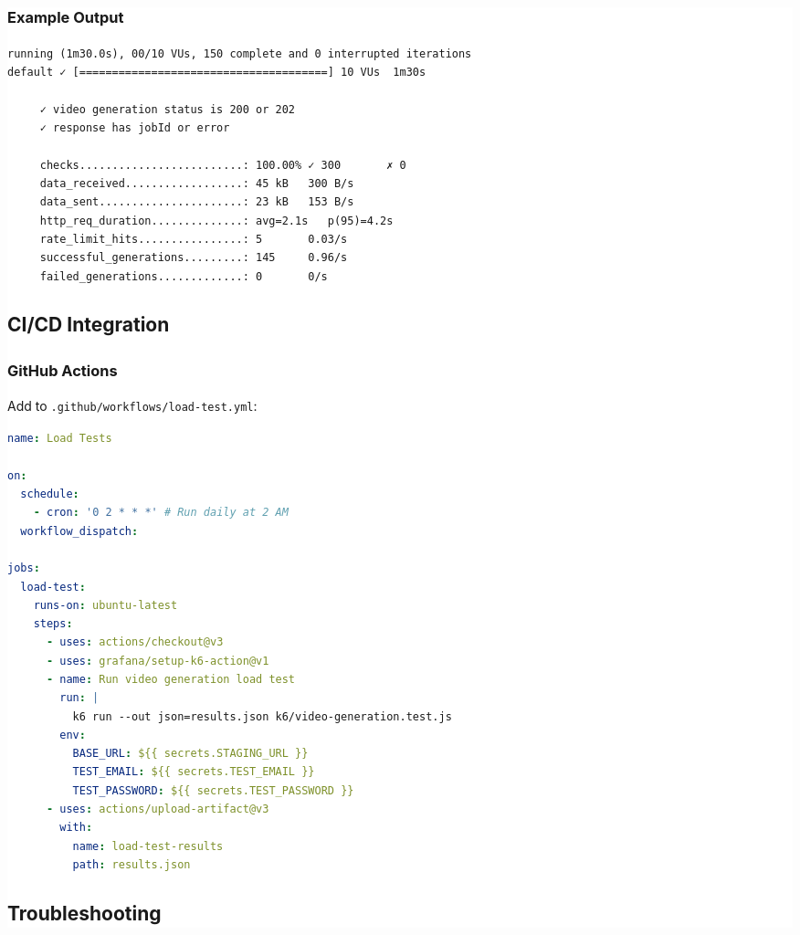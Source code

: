 ### Example Output

```
running (1m30.0s), 00/10 VUs, 150 complete and 0 interrupted iterations
default ✓ [======================================] 10 VUs  1m30s

     ✓ video generation status is 200 or 202
     ✓ response has jobId or error

     checks.........................: 100.00% ✓ 300       ✗ 0
     data_received..................: 45 kB   300 B/s
     data_sent......................: 23 kB   153 B/s
     http_req_duration..............: avg=2.1s   p(95)=4.2s
     rate_limit_hits................: 5       0.03/s
     successful_generations.........: 145     0.96/s
     failed_generations.............: 0       0/s
```

## CI/CD Integration

### GitHub Actions

Add to `.github/workflows/load-test.yml`:

```yaml
name: Load Tests

on:
  schedule:
    - cron: '0 2 * * *' # Run daily at 2 AM
  workflow_dispatch:

jobs:
  load-test:
    runs-on: ubuntu-latest
    steps:
      - uses: actions/checkout@v3
      - uses: grafana/setup-k6-action@v1
      - name: Run video generation load test
        run: |
          k6 run --out json=results.json k6/video-generation.test.js
        env:
          BASE_URL: ${{ secrets.STAGING_URL }}
          TEST_EMAIL: ${{ secrets.TEST_EMAIL }}
          TEST_PASSWORD: ${{ secrets.TEST_PASSWORD }}
      - uses: actions/upload-artifact@v3
        with:
          name: load-test-results
          path: results.json
```

## Troubleshooting
